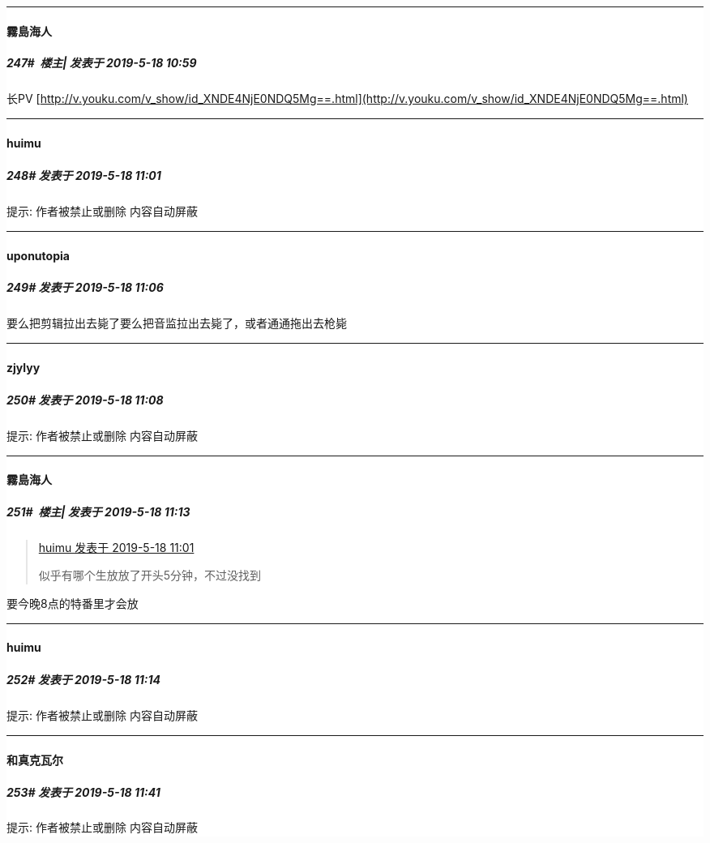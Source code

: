 *****

####  霧島海人  
##### 247#         楼主| 发表于 2019-5-18 10:59

长PV
[http://v.youku.com/v_show/id_XNDE4NjE0NDQ5Mg==.html](http://v.youku.com/v_show/id_XNDE4NjE0NDQ5Mg==.html)

*****

####  huimu  
##### 248#       发表于 2019-5-18 11:01

提示: 作者被禁止或删除 内容自动屏蔽

*****

####  uponutopia  
##### 249#       发表于 2019-5-18 11:06

要么把剪辑拉出去毙了要么把音监拉出去毙了，或者通通拖出去枪毙

*****

####  zjylyy  
##### 250#       发表于 2019-5-18 11:08

提示: 作者被禁止或删除 内容自动屏蔽

*****

####  霧島海人  
##### 251#         楼主| 发表于 2019-5-18 11:13

<blockquote><a href="httphttps://bbs.saraba1st.com/2b/forum.php?mod=redirect&amp;goto=findpost&amp;pid=43746239&amp;ptid=1527698" target="_blank">huimu 发表于 2019-5-18 11:01</a>

似乎有哪个生放放了开头5分钟，不过没找到</blockquote>
要今晚8点的特番里才会放

*****

####  huimu  
##### 252#       发表于 2019-5-18 11:14

提示: 作者被禁止或删除 内容自动屏蔽

*****

####  和真克瓦尔  
##### 253#       发表于 2019-5-18 11:41

提示: 作者被禁止或删除 内容自动屏蔽

